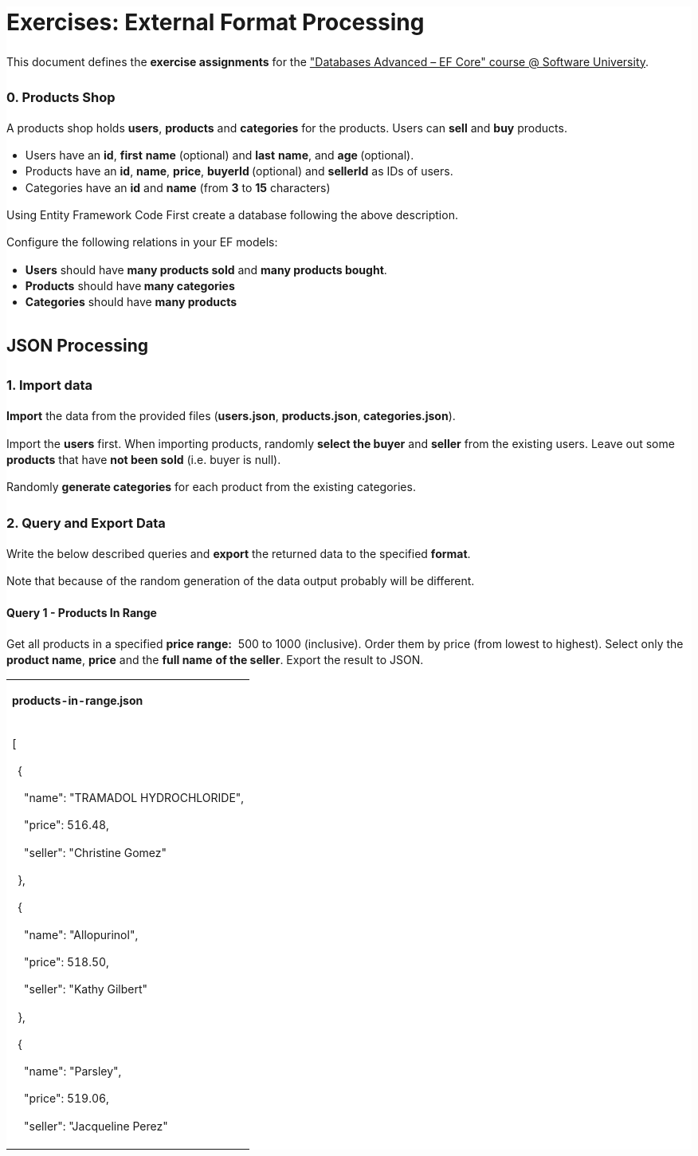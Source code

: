 <h1>Exercises: External Format Processing</h1>
<p>This document defines the <strong>exercise assignments</strong> for the <a href="https://softuni.bg/trainings/1741/databases-advanced-entity-framework-october-2017">"Databases Advanced &ndash; EF Core" course @ Software University</a>.</p>
<h3>0. Products Shop</h3>
<p>A products shop holds <strong>users</strong>, <strong>products</strong> and <strong>categories</strong> for the products. Users can <strong>sell</strong> and <strong>buy</strong> products.</p>
<ul>
<li>Users have an <strong>id</strong>, <strong>first</strong> <strong>name</strong> (optional) and <strong>last</strong> <strong>name</strong>, and <strong>age </strong>(optional).</li>
<li>Products have an <strong>id</strong>, <strong>name</strong>, <strong>price</strong>, <strong>buyerId </strong>(optional) and <strong>sellerId</strong> as IDs of users.</li>
<li>Categories have an <strong>id</strong> and <strong>name</strong> (from <strong>3</strong> to <strong>15</strong> characters)</li>
</ul>
<p>Using Entity Framework Code First create a database following the above description.</p>
<p>Configure the following relations in your EF models:</p>
<ul>
<li><strong>Users</strong> should have <strong>many products sold</strong> and <strong>many products bought</strong>.</li>
<li><strong>Products</strong> should have<strong> many categories</strong></li>
<li><strong>Categories</strong> should have <strong>many products</strong></li>
</ul>
<h2>JSON Processing</h2>
<h3>1. Import data</h3>
<p><strong>Import</strong> the data from the provided files (<strong>users.json</strong>, <strong>products.json</strong>,<strong> categories.json</strong>).</p>
<p>Import the <strong>users</strong> first. When importing products, randomly <strong>select the buyer</strong> and <strong>seller</strong> from the existing users. Leave out some <strong>products</strong> that have <strong>not been sold</strong> (i.e. buyer is null).</p>
<p>Randomly <strong>generate categories</strong> for each product from the existing categories.</p>
<h3>2. Query and Export Data</h3>
<p>Write the below described queries and <strong>export</strong> the returned data to the specified <strong>format</strong>.</p>
<p>Note that because of the random generation of the data output probably will be different.</p>
<h4>Query 1 - Products In Range</h4>
<p>Get all products in a specified <strong>price range:</strong>&nbsp; 500 to 1000 (inclusive). Order them by price (from lowest to highest). Select only the <strong>product name</strong>, <strong>price</strong> and the <strong>full name</strong> <strong>of the seller</strong>. Export the result to JSON.</p>
<table>
<tbody>
<tr>
<td>
<p><strong>products-in-range.json</strong></p>
</td>
</tr>
<tr>
<td>
<p>[</p>
<p>&nbsp; {</p>
<p>&nbsp;&nbsp;&nbsp; "name": "TRAMADOL HYDROCHLORIDE",</p>
<p>&nbsp;&nbsp;&nbsp; "price": 516.48,</p>
<p>&nbsp;&nbsp;&nbsp; "seller": "Christine Gomez"</p>
<p>&nbsp; },</p>
<p>&nbsp; {</p>
<p>&nbsp;&nbsp;&nbsp; "name": "Allopurinol",</p>
<p>&nbsp;&nbsp;&nbsp; "price": 518.50,</p>
<p>&nbsp;&nbsp;&nbsp; "seller": "Kathy Gilbert"</p>
<p>&nbsp; },</p>
<p>&nbsp; {</p>
<p>&nbsp;&nbsp;&nbsp; "name": "Parsley",</p>
<p>&nbsp;&nbsp;&nbsp; "price": 519.06,</p>
<p>&nbsp;&nbsp;&nbsp; "seller": "Jacqueline Perez"</p>